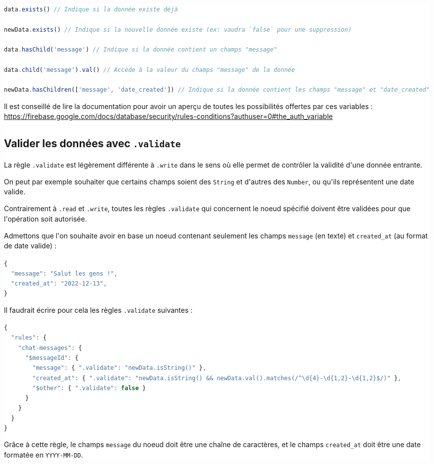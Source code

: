 ```js
data.exists() // Indique si la donnée existe déjà

newData.exists() // Indique si la nouvelle donnée existe (ex: vaudra `false` pour une suppression)

data.hasChild('message') // Indique si la donnée contient un champs "message"

data.child('message').val() // Accède à la valeur du champs "message" de la donnée

newData.hasChildren(['message', 'date_created']) // Indique si la donnée contient les champs "message" et "date_created"
```

Il est conseillé de lire la documentation pour avoir un aperçu de toutes les possibilités offertes par ces variables : https://firebase.google.com/docs/database/security/rules-conditions?authuser=0#the_auth_variable

## Valider les données avec `.validate`

La règle `.validate` est légèrement différente à `.write` dans le sens où elle permet de contrôler la validité d'une donnée entrante.

On peut par exemple souhaiter que certains champs soient des `String` et d'autres des `Number`, ou qu'ils représentent une date valide.

Contrairement à `.read` et `.write`, toutes les règles `.validate` qui concernent le noeud spécifié doivent être validées pour que l'opération soit autorisée.

Admettons que l'on souhaite avoir en base un noeud contenant seulement les champs `message` (en texte) et `created_at` (au format de date valide) :

```js
{
  "message": "Salut les gens !",
  "created_at": "2022-12-13",
}
```

Il faudrait écrire pour cela les règles `.validate` suivantes :

```js
{
  "rules": {
    "chat-messages": {
      "$messageId": {
        "message": { ".validate": "newData.isString()" },
        "created_at": { ".validate": "newData.isString() && newData.val().matches(/^\d{4}-\d{1,2}-\d{1,2}$/)" },
        "$other": { ".validate": false }
      }
    }
  }
}
```

Grâce à cette règle, le champs `message` du noeud doit être une chaîne de caractères, et le champs `created_at` doit être une date formatée en `YYYY-MM-DD`.
